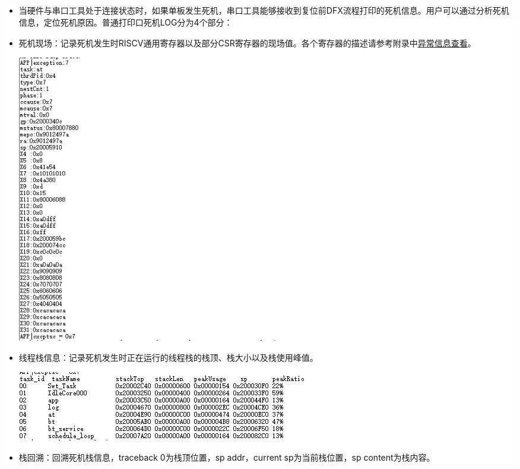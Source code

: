 -   当硬件与串口工具处于连接状态时，如果单板发生死机，串口工具能够接收到复位前DFX流程打印的死机信息。用户可以通过分析死机信息，定位死机原因。普通打印口死机LOG分为4个部分：
-   死机现场：记录死机发生时RISCV通用寄存器以及部分CSR寄存器的现场值。各个寄存器的描述请参考附录中[异常信息查看](_异常信息查看.md#_异常信息查看)。

    ![](figures/zh-cn_image_0000001932199022.png)

-   线程栈信息：记录死机发生时正在运行的线程栈的栈顶、栈大小以及栈使用峰值。

    ![](figures/zh-cn_image_0000001932358410.png)

-   栈回溯：回溯死机栈信息，traceback 0为栈顶位置，sp addr，current sp为当前栈位置，sp content为栈内容。
